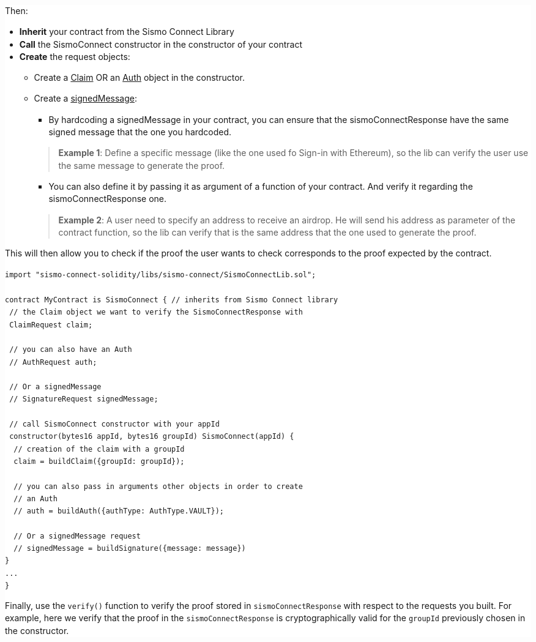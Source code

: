 Then:

* **Inherit** your contract from the Sismo Connect Library
* **Call** the SismoConnect constructor in the constructor of your contract
* **Create** the request objects:
  * Create a [Claim](./#claim) OR an [Auth](./#auth) object in the constructor.
  *   Create a [signedMessage](./#signedmessage):&#x20;

      * By hardcoding a signedMessage in your contract, you can ensure that the sismoConnectResponse have the same signed message that the one you hardcoded.

      > **Example 1**: Define a specific message (like the one used fo Sign-in with Ethereum), so the lib can verify the user use the same message to generate the proof.

      * You can also define it by passing it as argument of a function of your contract. And verify it regarding the sismoConnectResponse one.

      > **Example 2**: A user need to specify an address to receive an airdrop. He will send his address as parameter of the contract function, so the lib can verify that is the same address that the one used to generate the proof.

This will then allow you to check if the proof the user wants to check corresponds to the proof expected by the contract.

```solidity
import "sismo-connect-solidity/libs/sismo-connect/SismoConnectLib.sol";

contract MyContract is SismoConnect { // inherits from Sismo Connect library
 // the Claim object we want to verify the SismoConnectResponse with
 ClaimRequest claim;
 
 // you can also have an Auth
 // AuthRequest auth;
 
 // Or a signedMessage
 // SignatureRequest signedMessage;
 
 // call SismoConnect constructor with your appId
 constructor(bytes16 appId, bytes16 groupId) SismoConnect(appId) {
  // creation of the claim with a groupId
  claim = buildClaim({groupId: groupId});
  
  // you can also pass in arguments other objects in order to create
  // an Auth
  // auth = buildAuth({authType: AuthType.VAULT});

  // Or a signedMessage request
  // signedMessage = buildSignature({message: message})
}
...
}
```

Finally, use the `verify()` function to verify the proof stored in `sismoConnectResponse` with respect to the requests you built. For example, here we verify that the proof in the `sismoConnectResponse` is cryptographically valid for the `groupId` previously chosen in the constructor.
